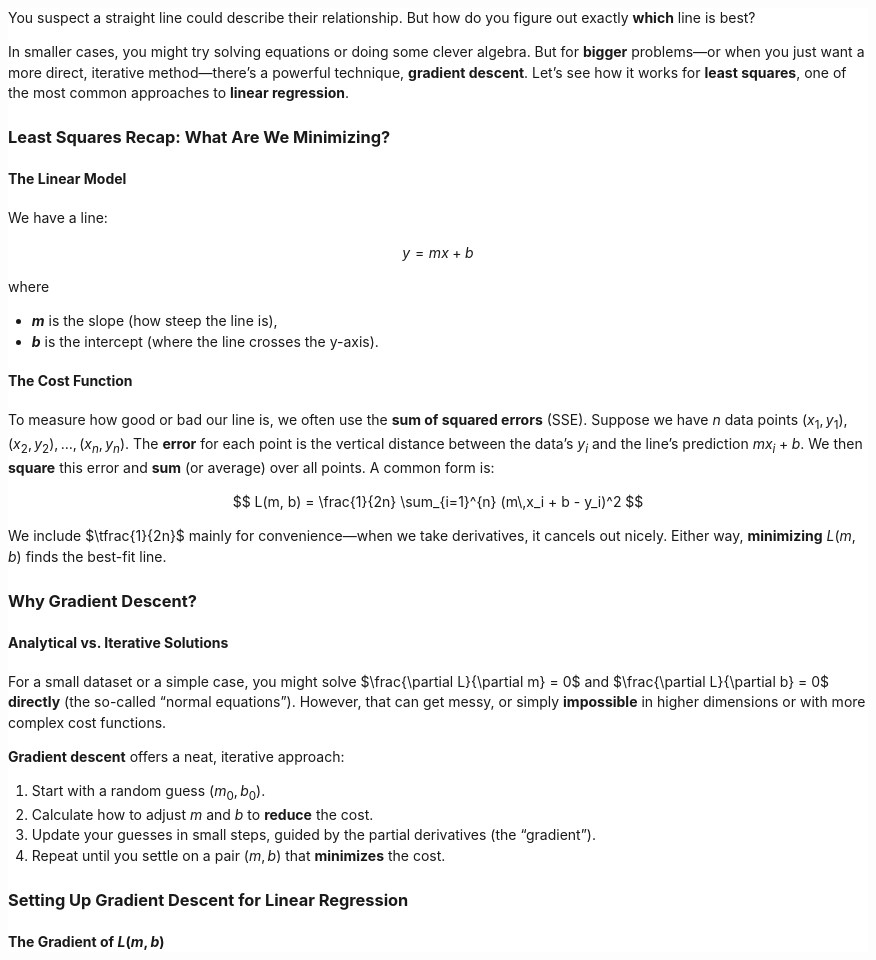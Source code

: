 You suspect a straight line could describe their relationship. But how do you figure out exactly **which** line is best? 

In smaller cases, you might try solving equations or doing some clever algebra. But for **bigger** problems—or when you just want a more direct, iterative method—there’s a powerful technique, **gradient descent**. Let’s see how it works for **least squares**, one of the most common approaches to **linear regression**.

### Least Squares Recap: What Are We Minimizing?

#### The Linear Model

We have a line:  

$$
y = mx + b
$$

where 
- **$m$** is the slope (how steep the line is),
- **$b$** is the intercept (where the line crosses the y-axis).

#### The Cost Function

To measure how good or bad our line is, we often use the **sum of squared errors** (SSE). Suppose we have $n$ data points $(x_1,y_1), (x_2,y_2), \dots, (x_n,y_n)$. The **error** for each point is the vertical distance between the data’s $y_i$ and the line’s prediction $m x_i + b$. We then **square** this error and **sum** (or average) over all points. A common form is:  

$$
L(m, b) 
= \frac{1}{2n} \sum_{i=1}^{n} (m\,x_i + b - y_i)^2
$$

We include $\tfrac{1}{2n}$ mainly for convenience—when we take derivatives, it cancels out nicely. Either way, **minimizing** $L(m,b)$ finds the best-fit line.

### Why Gradient Descent?

#### Analytical vs. Iterative Solutions

For a small dataset or a simple case, you might solve $\frac{\partial L}{\partial m} = 0$ and $\frac{\partial L}{\partial b} = 0$ **directly** (the so-called “normal equations”). However, that can get messy, or simply **impossible** in higher dimensions or with more complex cost functions.

**Gradient descent** offers a neat, iterative approach:
1. Start with a random guess $(m_0, b_0)$.  
2. Calculate how to adjust $m$ and $b$ to **reduce** the cost.  
3. Update your guesses in small steps, guided by the partial derivatives (the “gradient”).  
4. Repeat until you settle on a pair $(m, b)$ that **minimizes** the cost.

### Setting Up Gradient Descent for Linear Regression

#### The Gradient of $L(m, b)$

